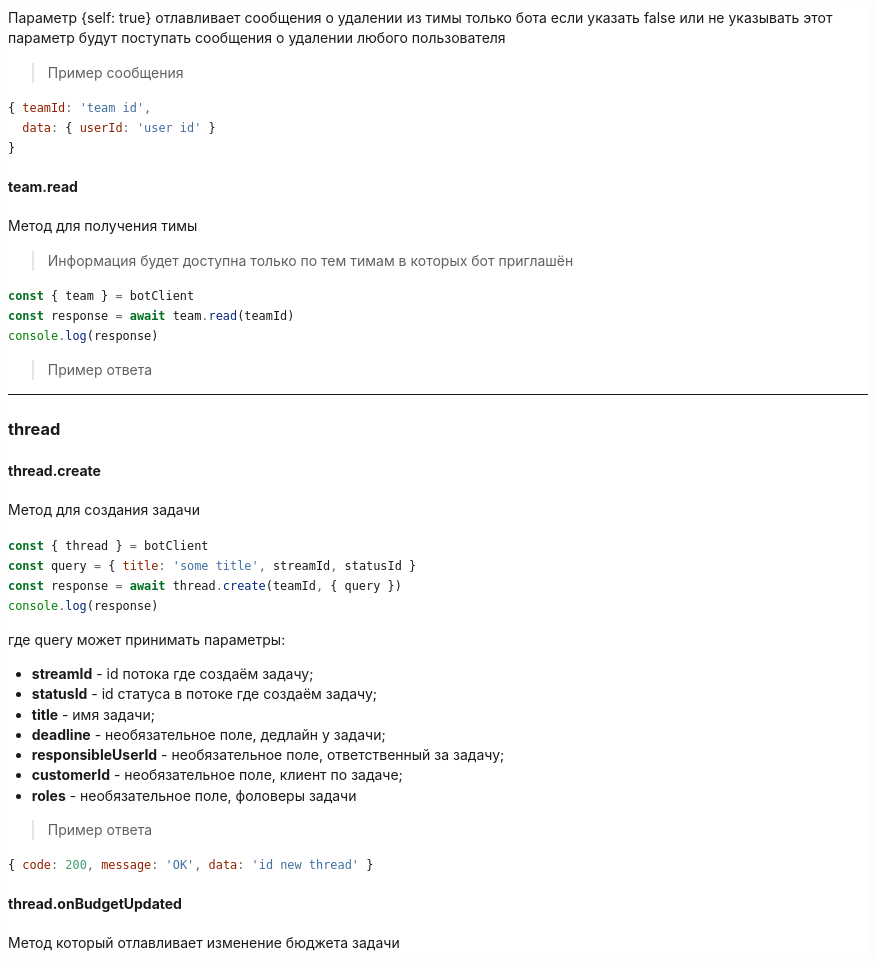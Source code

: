 Параметр {self: true} отлавливает сообщения о удалении из тимы только бота если указать false или не указывать этот параметр будут поступать сообщения о удалении любого пользователя

> Пример сообщения
```js
{ teamId: 'team id',
  data: { userId: 'user id' }
}
```
#### <a name="user-content-team-read">team.read</a>

Метод для получения тимы

> Информация будет доступна только по тем тимам в которых бот приглашён

```js
const { team } = botClient
const response = await team.read(teamId)
console.log(response)
```

> Пример ответа

----------


### thread

#### <a name="user-content-thread-create">thread.create</a>

Метод для создания задачи

```js
const { thread } = botClient
const query = { title: 'some title', streamId, statusId }
const response = await thread.create(teamId, { query })
console.log(response)
```
где query может принимать параметры:
- **streamId** - id потока где создаём задачу;
- **statusId** - id статуса в потоке где создаём задачу;
- **title** - имя задачи;
- **deadline** - необязательное поле, дедлайн у задачи;
- **responsibleUserId** - необязательное поле, ответственный за задачу;
- **customerId** - необязательное поле, клиент по задаче;
- **roles** - необязательное поле, фоловеры задачи

> Пример ответа
```js
{ code: 200, message: 'OK', data: 'id new thread' }
```

#### <a name="user-content-thread-on-budget-updated">thread.onBudgetUpdated</a>

Метод который отлавливает изменение бюджета задачи
